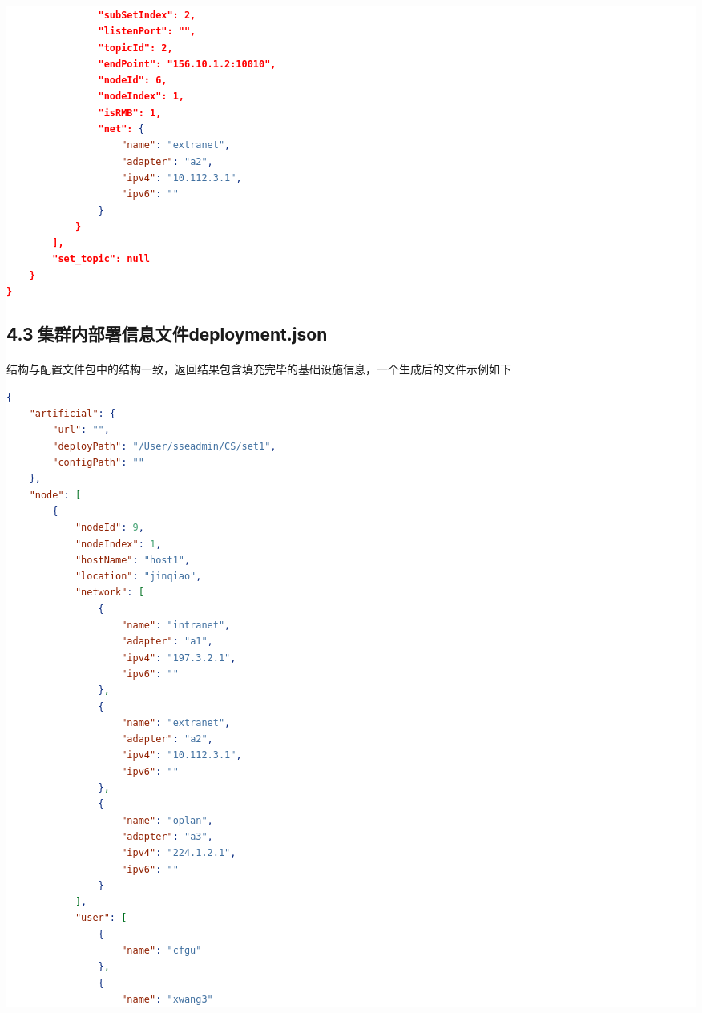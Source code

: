 ```json
                "subSetIndex": 2,
                "listenPort": "",
                "topicId": 2,
                "endPoint": "156.10.1.2:10010",
                "nodeId": 6,
                "nodeIndex": 1,
                "isRMB": 1,
                "net": {
                    "name": "extranet",
                    "adapter": "a2",
                    "ipv4": "10.112.3.1",
                    "ipv6": ""
                }
            }
        ],
        "set_topic": null
    }
}
```

## 4.3 集群内部署信息文件deployment.json

结构与配置文件包中的结构一致，返回结果包含填充完毕的基础设施信息，一个生成后的文件示例如下

```json
{
    "artificial": {
        "url": "",
        "deployPath": "/User/sseadmin/CS/set1",
        "configPath": ""
    },
    "node": [
        {
            "nodeId": 9,
            "nodeIndex": 1,
            "hostName": "host1",
            "location": "jinqiao",
            "network": [
                {
                    "name": "intranet",
                    "adapter": "a1",
                    "ipv4": "197.3.2.1",
                    "ipv6": ""
                },
                {
                    "name": "extranet",
                    "adapter": "a2",
                    "ipv4": "10.112.3.1",
                    "ipv6": ""
                },
                {
                    "name": "oplan",
                    "adapter": "a3",
                    "ipv4": "224.1.2.1",
                    "ipv6": ""
                }
            ],
            "user": [
                {
                    "name": "cfgu"
                },
                {
                    "name": "xwang3"
```
